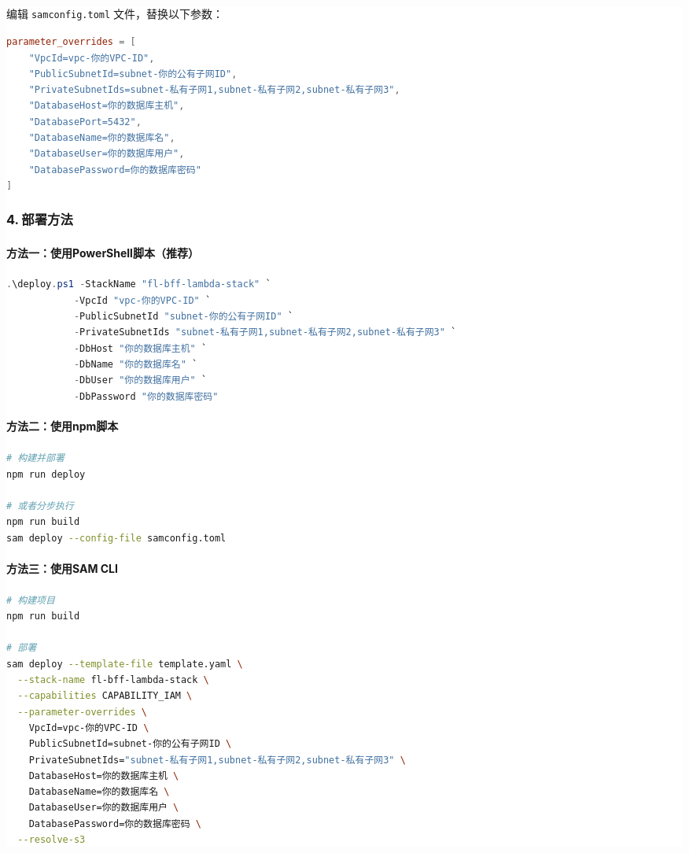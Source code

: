 编辑 `samconfig.toml` 文件，替换以下参数：

```toml
parameter_overrides = [
    "VpcId=vpc-你的VPC-ID",
    "PublicSubnetId=subnet-你的公有子网ID", 
    "PrivateSubnetIds=subnet-私有子网1,subnet-私有子网2,subnet-私有子网3",
    "DatabaseHost=你的数据库主机",
    "DatabasePort=5432",
    "DatabaseName=你的数据库名",
    "DatabaseUser=你的数据库用户",
    "DatabasePassword=你的数据库密码"
]
```

### 4. 部署方法

#### 方法一：使用PowerShell脚本（推荐）

```powershell
.\deploy.ps1 -StackName "fl-bff-lambda-stack" `
            -VpcId "vpc-你的VPC-ID" `
            -PublicSubnetId "subnet-你的公有子网ID" `
            -PrivateSubnetIds "subnet-私有子网1,subnet-私有子网2,subnet-私有子网3" `
            -DbHost "你的数据库主机" `
            -DbName "你的数据库名" `
            -DbUser "你的数据库用户" `
            -DbPassword "你的数据库密码"
```

#### 方法二：使用npm脚本

```bash
# 构建并部署
npm run deploy

# 或者分步执行
npm run build
sam deploy --config-file samconfig.toml
```

#### 方法三：使用SAM CLI

```bash
# 构建项目
npm run build

# 部署
sam deploy --template-file template.yaml \
  --stack-name fl-bff-lambda-stack \
  --capabilities CAPABILITY_IAM \
  --parameter-overrides \
    VpcId=vpc-你的VPC-ID \
    PublicSubnetId=subnet-你的公有子网ID \
    PrivateSubnetIds="subnet-私有子网1,subnet-私有子网2,subnet-私有子网3" \
    DatabaseHost=你的数据库主机 \
    DatabaseName=你的数据库名 \
    DatabaseUser=你的数据库用户 \
    DatabasePassword=你的数据库密码 \
  --resolve-s3
```
